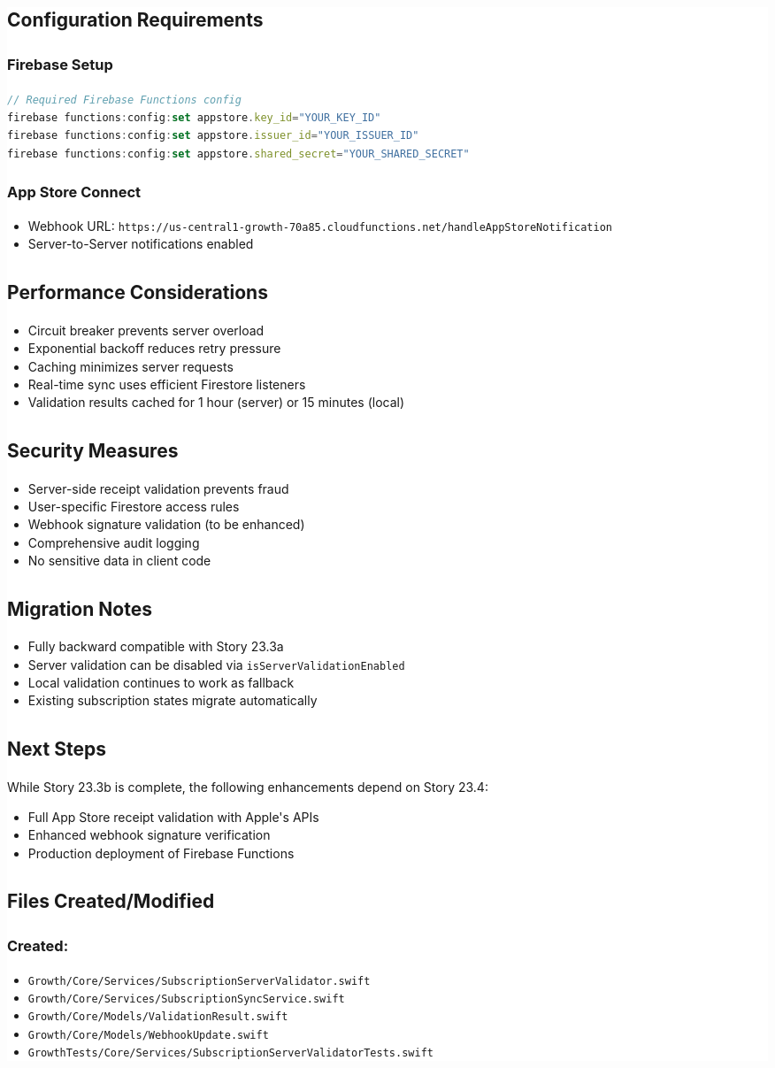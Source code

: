 ## Configuration Requirements

### Firebase Setup
```javascript
// Required Firebase Functions config
firebase functions:config:set appstore.key_id="YOUR_KEY_ID"
firebase functions:config:set appstore.issuer_id="YOUR_ISSUER_ID"
firebase functions:config:set appstore.shared_secret="YOUR_SHARED_SECRET"
```

### App Store Connect
- Webhook URL: `https://us-central1-growth-70a85.cloudfunctions.net/handleAppStoreNotification`
- Server-to-Server notifications enabled

## Performance Considerations

- Circuit breaker prevents server overload
- Exponential backoff reduces retry pressure
- Caching minimizes server requests
- Real-time sync uses efficient Firestore listeners
- Validation results cached for 1 hour (server) or 15 minutes (local)

## Security Measures

- Server-side receipt validation prevents fraud
- User-specific Firestore access rules
- Webhook signature validation (to be enhanced)
- Comprehensive audit logging
- No sensitive data in client code

## Migration Notes

- Fully backward compatible with Story 23.3a
- Server validation can be disabled via `isServerValidationEnabled`
- Local validation continues to work as fallback
- Existing subscription states migrate automatically

## Next Steps

While Story 23.3b is complete, the following enhancements depend on Story 23.4:
- Full App Store receipt validation with Apple's APIs
- Enhanced webhook signature verification
- Production deployment of Firebase Functions

## Files Created/Modified

### Created:
- `Growth/Core/Services/SubscriptionServerValidator.swift`
- `Growth/Core/Services/SubscriptionSyncService.swift`
- `Growth/Core/Models/ValidationResult.swift`
- `Growth/Core/Models/WebhookUpdate.swift`
- `GrowthTests/Core/Services/SubscriptionServerValidatorTests.swift`
